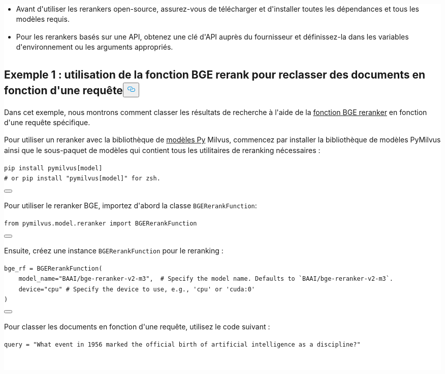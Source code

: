 </table>
<div class="alert note">
<ul>
<li><p>Avant d'utiliser les rerankers open-source, assurez-vous de télécharger et d'installer toutes les dépendances et tous les modèles requis.</p></li>
<li><p>Pour les rerankers basés sur une API, obtenez une clé d'API auprès du fournisseur et définissez-la dans les variables d'environnement ou les arguments appropriés.</p></li>
</ul>
</div>
<h2 id="Example-1-Use-BGE-rerank-function-to-rerank-documents-according-to-a-query" class="common-anchor-header">Exemple 1 : utilisation de la fonction BGE rerank pour reclasser des documents en fonction d'une requête<button data-href="#Example-1-Use-BGE-rerank-function-to-rerank-documents-according-to-a-query" class="anchor-icon" translate="no">
      <svg translate="no"
        aria-hidden="true"
        focusable="false"
        height="20"
        version="1.1"
        viewBox="0 0 16 16"
        width="16"
      >
        <path
          fill="#0092E4"
          fill-rule="evenodd"
          d="M4 9h1v1H4c-1.5 0-3-1.69-3-3.5S2.55 3 4 3h4c1.45 0 3 1.69 3 3.5 0 1.41-.91 2.72-2 3.25V8.59c.58-.45 1-1.27 1-2.09C10 5.22 8.98 4 8 4H4c-.98 0-2 1.22-2 2.5S3 9 4 9zm9-3h-1v1h1c1 0 2 1.22 2 2.5S13.98 12 13 12H9c-.98 0-2-1.22-2-2.5 0-.83.42-1.64 1-2.09V6.25c-1.09.53-2 1.84-2 3.25C6 11.31 7.55 13 9 13h4c1.45 0 3-1.69 3-3.5S14.5 6 13 6z"
        ></path>
      </svg>
    </button></h2><p>Dans cet exemple, nous montrons comment classer les résultats de recherche à l'aide de la <a href="/docs/fr/v2.4.x/rerankers-bge.md">fonction BGE reranker</a> en fonction d'une requête spécifique.</p>
<p>Pour utiliser un reranker avec la bibliothèque de <a href="https://github.com/milvus-io/milvus-model">modèles Py</a> Milvus, commencez par installer la bibliothèque de modèles PyMilvus ainsi que le sous-paquet de modèles qui contient tous les utilitaires de reranking nécessaires :</p>
<pre><code translate="no" class="language-bash">pip install pymilvus[model]
<span class="hljs-comment"># or pip install &quot;pymilvus[model]&quot; for zsh.</span>
<button class="copy-code-btn"></button></code></pre>
<p>Pour utiliser le reranker BGE, importez d'abord la classe <code translate="no">BGERerankFunction</code>:</p>
<pre><code translate="no" class="language-python"><span class="hljs-keyword">from</span> pymilvus.<span class="hljs-property">model</span>.<span class="hljs-property">reranker</span> <span class="hljs-keyword">import</span> <span class="hljs-title class_">BGERerankFunction</span>
<button class="copy-code-btn"></button></code></pre>
<p>Ensuite, créez une instance <code translate="no">BGERerankFunction</code> pour le reranking :</p>
<pre><code translate="no" class="language-python">bge_rf = BGERerankFunction(
    model_name=<span class="hljs-string">&quot;BAAI/bge-reranker-v2-m3&quot;</span>,  <span class="hljs-comment"># Specify the model name. Defaults to `BAAI/bge-reranker-v2-m3`.</span>
    device=<span class="hljs-string">&quot;cpu&quot;</span> <span class="hljs-comment"># Specify the device to use, e.g., &#x27;cpu&#x27; or &#x27;cuda:0&#x27;</span>
)
<button class="copy-code-btn"></button></code></pre>
<p>Pour classer les documents en fonction d'une requête, utilisez le code suivant :</p>
<pre><code translate="no" class="language-python">query = <span class="hljs-string">&quot;What event in 1956 marked the official birth of artificial intelligence as a discipline?&quot;</span>
